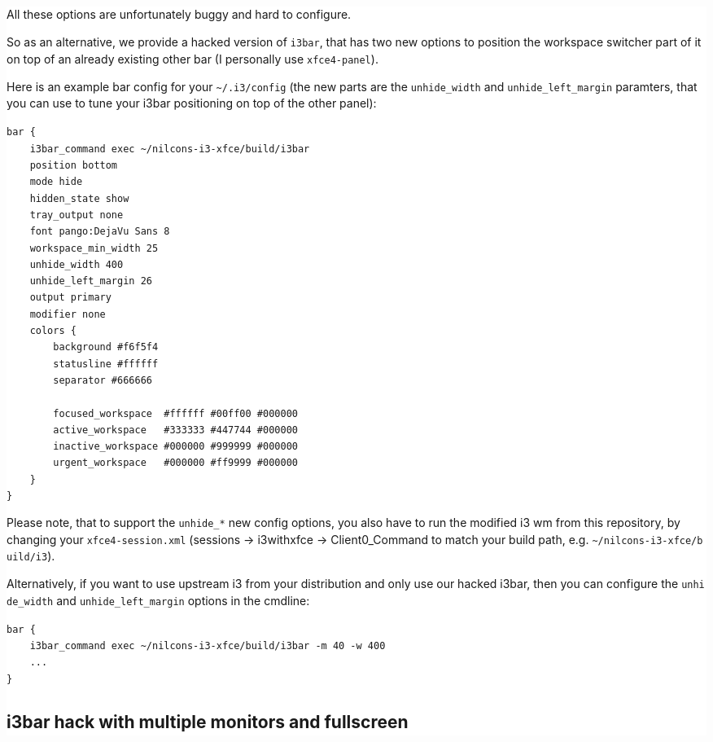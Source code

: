 All these options are unfortunately buggy and hard to configure.

So as an alternative, we provide a hacked version of `i3bar`, that has
two new options to position the workspace switcher part of it on top
of an already existing other bar (I personally use `xfce4-panel`).

Here is an example bar config for your `~/.i3/config` (the new parts
are the `unhide_width` and `unhide_left_margin` paramters, that you
can use to tune your i3bar positioning on top of the other panel):

```
bar {
    i3bar_command exec ~/nilcons-i3-xfce/build/i3bar
    position bottom
    mode hide
    hidden_state show
    tray_output none
    font pango:DejaVu Sans 8
    workspace_min_width 25
    unhide_width 400
    unhide_left_margin 26
    output primary
    modifier none
    colors {
        background #f6f5f4
        statusline #ffffff
        separator #666666

        focused_workspace  #ffffff #00ff00 #000000
        active_workspace   #333333 #447744 #000000
        inactive_workspace #000000 #999999 #000000
        urgent_workspace   #000000 #ff9999 #000000
    }
}
```

Please note, that to support the `unhide_*` new config options, you
also have to run the modified i3 wm from this repository, by changing
your `xfce4-session.xml` (sessions -> i3withxfce -> Client0_Command to
match your build path, e.g. `~/nilcons-i3-xfce/build/i3`).

Alternatively, if you want to use upstream i3 from your distribution
and only use our hacked i3bar, then you can configure the
`unhide_width` and `unhide_left_margin` options in the cmdline:

```
bar {
    i3bar_command exec ~/nilcons-i3-xfce/build/i3bar -m 40 -w 400
    ...
}
```

i3bar hack with multiple monitors and fullscreen
------------------------------------------------
